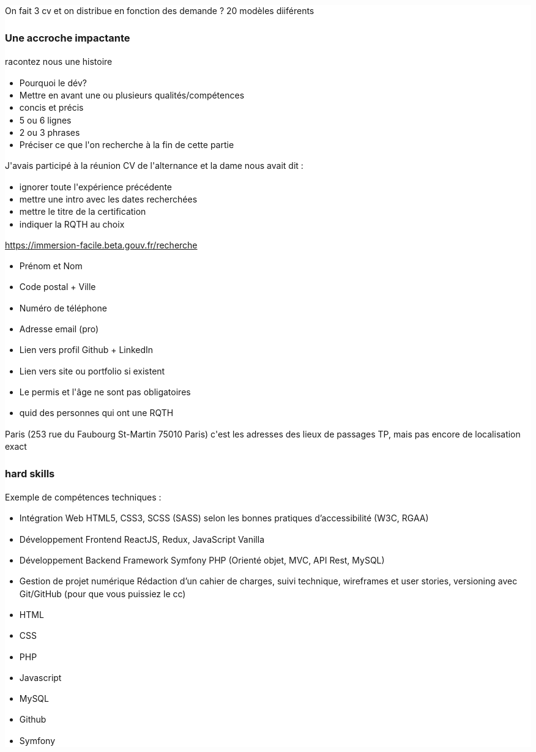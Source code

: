On fait 3 cv et on distribue en fonction des demande ? 20 modèles diiférents

### Une accroche impactante

racontez nous une histoire

- Pourquoi le dév?
- Mettre en avant une ou plusieurs qualités/compétences
- concis et précis
- 5 ou 6 lignes
- 2 ou 3 phrases
- Préciser ce que l'on recherche à la fin de cette partie


J'avais participé à la réunion CV de l'alternance et la dame nous avait dit :

- ignorer toute l'expérience précédente
- mettre une intro avec les dates recherchées
- mettre le titre de la certification
- indiquer la RQTH au choix

https://immersion-facile.beta.gouv.fr/recherche


- Prénom et Nom
- Code postal + Ville
- Numéro de téléphone
- Adresse email (pro)
- Lien vers profil Github + LinkedIn
- Lien vers site ou portfolio si existent

- Le permis et l'âge ne sont pas obligatoires
- quid des personnes qui ont une RQTH


Paris (253 rue du Faubourg St-Martin 75010 Paris) c'est les adresses des lieux de passages TP, mais pas encore de localisation exact

### hard skills

Exemple de compétences techniques : 

- Intégration Web
HTML5, CSS3, SCSS (SASS) selon les bonnes pratiques d’accessibilité (W3C, RGAA)


- Développement Frontend
ReactJS, Redux, JavaScript Vanilla

- Développement Backend
Framework  Symfony
PHP (Orienté objet, MVC, API Rest, MySQL)

- Gestion de projet numérique
Rédaction d’un cahier de charges, suivi technique, wireframes et user stories, versioning avec Git/GitHub
(pour que vous puissiez le cc)

- HTML
- CSS
- PHP
- Javascript
- MySQL
- Github
- Symfony
